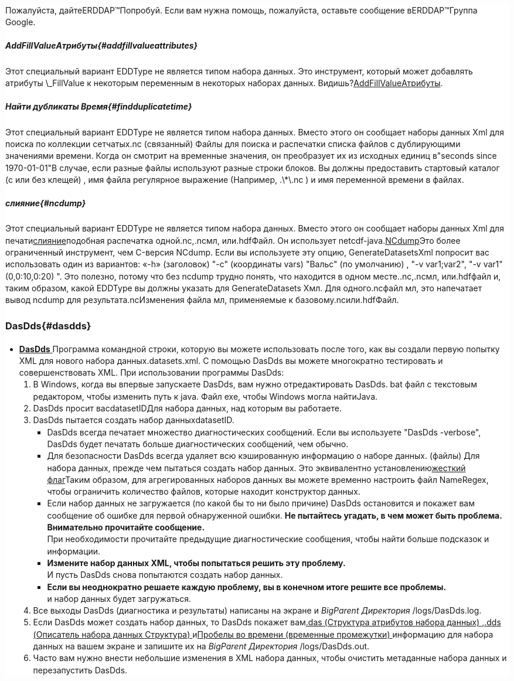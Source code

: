 Пожалуйста, дайтеERDDAP™Попробуй. Если вам нужна помощь, пожалуйста, оставьте сообщение вERDDAP™Группа Google.
     
##### AddFillValueАтрибуты{#addfillvalueattributes} 
Этот специальный вариант EDDType не является типом набора данных. Это инструмент, который может добавлять атрибуты \\_FillValue к некоторым переменным в некоторых наборах данных. Видишь?[AddFillValueАтрибуты](#add-_fillvalue-attributes).
     
##### Найти дубликаты Время{#findduplicatetime} 
Этот специальный вариант EDDType не является типом набора данных. Вместо этого он сообщает наборы данных Xml для поиска по коллекции сетчатых.nc  (связанный) Файлы для поиска и распечатки списка файлов с дублирующими значениями времени. Когда он смотрит на временные значения, он преобразует их из исходных единиц в"seconds since 1970-01-01"В случае, если разные файлы используют разные строки блоков. Вы должны предоставить стартовый каталог (с или без клещей) , имя файла регулярное выражение (Например, .\\*\\.nc ) и имя переменной времени в файлах.
     
##### слияние{#ncdump} 
Этот специальный вариант EDDType не является типом набора данных. Вместо этого он сообщает наборы данных Xml для печати[слияние](https://linux.die.net/man/1/ncdump)подобная распечатка одной.nc,.ncмл, или.hdfФайл. Он использует netcdf-java.[NCdump](https://docs.unidata.ucar.edu/netcdf-java/5.4/javadoc/ucar/nc2/write/Ncdump.html)Это более ограниченный инструмент, чем C-версия NCdump. Если вы используете эту опцию, GenerateDatasetsXml попросит вас использовать один из вариантов: «-h» (заголовок) "-с" (координаты vars) "Вальс" (по умолчанию) , "-v var1;var2", "-v var1" (0,0:10,0:20) ". Это полезно, потому что без ncdump трудно понять, что находится в одном месте..nc,.ncмл, или.hdfфайл и, таким образом, какой EDDType вы должны указать для GenerateDatasets Хмл. Для одного.ncфайл мл, это напечатает вывод ncdump для результата.ncИзменения файла мл, применяемые к базовому.ncили.hdfФайл.
         
### DasDds{#dasdds} 
*   [ **DasDds** ](#dasdds)Программа командной строки, которую вы можете использовать после того, как вы создали первую попытку XML для нового набора данных.datasets.xml. С помощью DasDds вы можете многократно тестировать и совершенствовать XML. При использовании программы DasDds:
    1. В Windows, когда вы впервые запускаете DasDds, вам нужно отредактировать DasDds. bat файл с текстовым редактором, чтобы изменить путь к java. Файл exe, чтобы Windows могла найтиJava.
    2. DasDds просит васdatasetIDДля набора данных, над которым вы работаете.
    3. DasDds пытается создать набор данныхdatasetID.
        * DasDds всегда печатает множество диагностических сообщений.
Если вы используете "DasDds -verbose", DasDds будет печатать больше диагностических сообщений, чем обычно.
        * Для безопасности DasDds всегда удаляет всю кэшированную информацию о наборе данных. (файлы) Для набора данных, прежде чем пытаться создать набор данных. Это эквивалентно установлению[жесткий флаг](/docs/server-admin/additional-information#hard-flag)Таким образом, для агрегированных наборов данных вы можете временно настроить файл NameRegex, чтобы ограничить количество файлов, которые находит конструктор данных.
        * Если набор данных не загружается (по какой бы то ни было причине) DasDds остановится и покажет вам сообщение об ошибке для первой обнаруженной ошибки.
             **Не пытайтесь угадать, в чем может быть проблема. Внимательно прочитайте сообщение.**   
При необходимости прочитайте предыдущие диагностические сообщения, чтобы найти больше подсказок и информации.
        *    **Измените набор данных XML, чтобы попытаться решить эту проблему.**   
И пусть DasDds снова попытаются создать набор данных.
        *    **Если вы неоднократно решаете каждую проблему, вы в конечном итоге решите все проблемы.**   
и набор данных будет загружаться.
    4. Все выходы DasDds (диагностика и результаты) написаны на экране и *BigParent Директория* /logs/DasDds.log.
    5. Если DasDds может создать набор данных, то DasDds покажет вам[.das (Структура атрибутов набора данных) ](https://coastwatch.pfeg.noaa.gov/erddap/griddap/documentation.html#fileType_das),[.dds (Описатель набора данных Структура) ](https://coastwatch.pfeg.noaa.gov/erddap/griddap/documentation.html#fileType_dds)и[Пробелы во времени (временные промежутки) ](https://coastwatch.pfeg.noaa.gov/erddap/griddap/documentation.html#timeGaps)информацию для набора данных на вашем экране и запишите их на *BigParent Директория* /logs/DasDds.out.
    6. Часто вам нужно внести небольшие изменения в XML набора данных, чтобы очистить метаданные набора данных и перезапустить DasDds.
